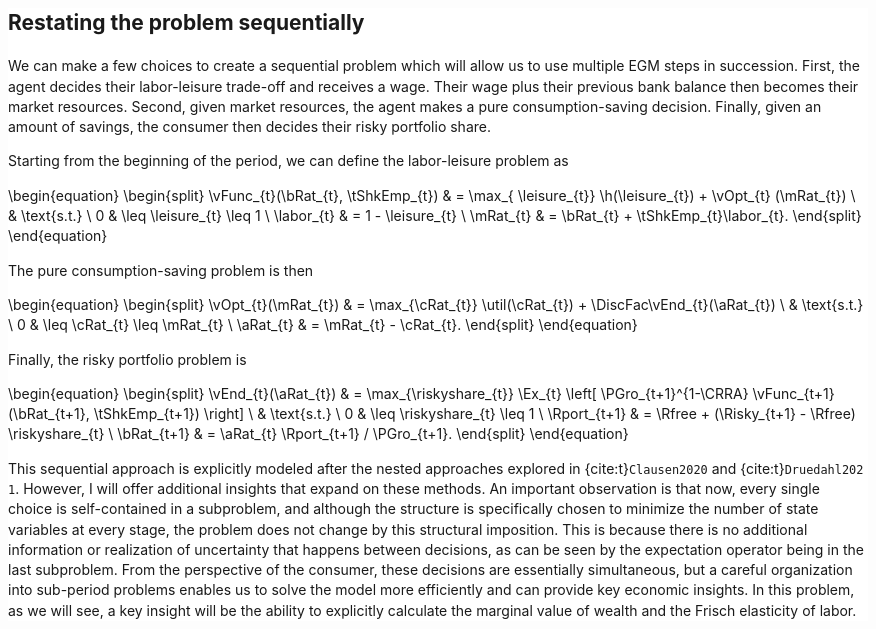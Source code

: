 ## Restating the problem sequentially

We can make a few choices to create a sequential problem which will allow us to use multiple EGM steps in succession. First, the
agent decides their labor-leisure trade-off and receives a wage. Their wage
plus their previous bank balance then becomes their market resources. Second, given
market resources, the agent makes a pure consumption-saving decision. Finally, given an amount of savings, the consumer then decides their risky portfolio share.

Starting from the beginning of the period, we can define the labor-leisure problem as

\begin{equation}
  \begin{split}
    \vFunc_{t}(\bRat_{t}, \tShkEmp_{t}) & = \max_{ \leisure_{t}}
    \h(\leisure_{t}) + \vOpt_{t} (\mRat_{t}) \\
    & \text{s.t.} \\
    0 & \leq \leisure_{t} \leq 1 \\
    \labor_{t} & = 1 - \leisure_{t} \\
    \mRat_{t} & = \bRat_{t} + \tShkEmp_{t}\labor_{t}.
  \end{split}
\end{equation}

The pure consumption-saving problem is then

\begin{equation}
  \begin{split}
    \vOpt_{t}(\mRat_{t}) & = \max_{\cRat_{t}} \util(\cRat_{t}) + \DiscFac\vEnd_{t}(\aRat_{t}) \\
    & \text{s.t.} \\
    0 & \leq \cRat_{t} \leq \mRat_{t} \\
    \aRat_{t} & = \mRat_{t} - \cRat_{t}.
  \end{split}
\end{equation}

Finally, the risky portfolio problem is

\begin{equation}
  \begin{split}
    \vEnd_{t}(\aRat_{t}) & = \max_{\riskyshare_{t}}
    \Ex_{t} \left[ \PGro_{t+1}^{1-\CRRA}
      \vFunc_{t+1}(\bRat_{t+1},
      \tShkEmp_{t+1}) \right] \\
    & \text{s.t.} \\
    0 & \leq \riskyshare_{t} \leq 1 \\
    \Rport_{t+1} & = \Rfree + (\Risky_{t+1} - \Rfree)
    \riskyshare_{t} \\
    \bRat_{t+1} & = \aRat_{t} \Rport_{t+1} / \PGro_{t+1}.
  \end{split}
\end{equation}

This sequential approach is explicitly modeled after the nested approaches explored in {cite:t}`Clausen2020` and {cite:t}`Druedahl2021`. However, I will offer additional insights that expand on these methods. An important observation is that now, every single choice is self-contained in a subproblem, and although the structure is specifically chosen to minimize the number of state variables at every stage, the problem does not change by this structural imposition. This is because there is no additional information or realization of uncertainty that happens between decisions, as can be seen by the expectation operator being in the last subproblem. From the perspective of the consumer, these decisions are essentially simultaneous, but a careful organization into sub-period problems enables us to solve the model more efficiently and can provide key economic insights. In this problem, as we will see, a key insight will be the ability to explicitly calculate the marginal value of wealth and the Frisch elasticity of labor.
